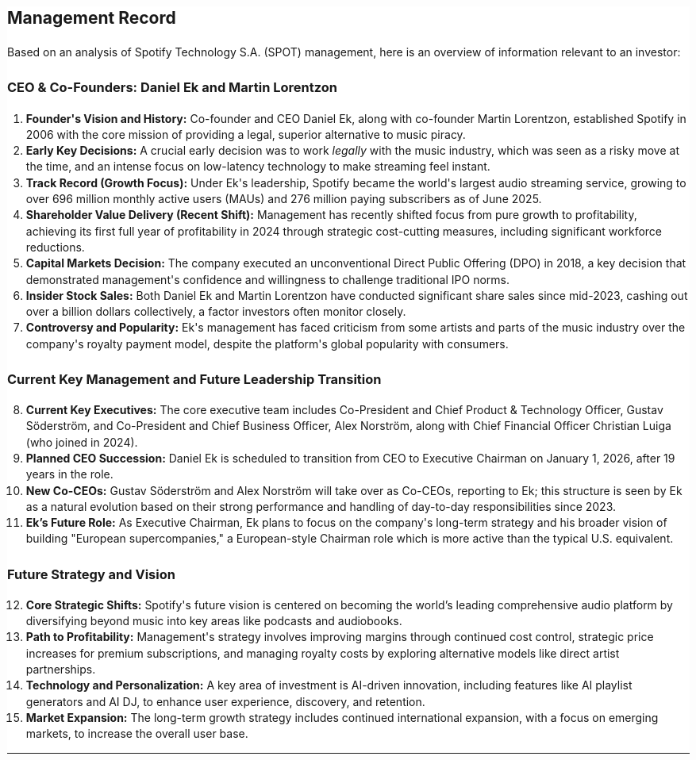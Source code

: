 
## Management Record

Based on an analysis of Spotify Technology S.A. (SPOT) management, here is an overview of information relevant to an investor:

### **CEO & Co-Founders: Daniel Ek and Martin Lorentzon**

1.  **Founder's Vision and History:** Co-founder and CEO Daniel Ek, along with co-founder Martin Lorentzon, established Spotify in 2006 with the core mission of providing a legal, superior alternative to music piracy.
2.  **Early Key Decisions:** A crucial early decision was to work *legally* with the music industry, which was seen as a risky move at the time, and an intense focus on low-latency technology to make streaming feel instant.
3.  **Track Record (Growth Focus):** Under Ek's leadership, Spotify became the world's largest audio streaming service, growing to over 696 million monthly active users (MAUs) and 276 million paying subscribers as of June 2025.
4.  **Shareholder Value Delivery (Recent Shift):** Management has recently shifted focus from pure growth to profitability, achieving its first full year of profitability in 2024 through strategic cost-cutting measures, including significant workforce reductions.
5.  **Capital Markets Decision:** The company executed an unconventional Direct Public Offering (DPO) in 2018, a key decision that demonstrated management's confidence and willingness to challenge traditional IPO norms.
6.  **Insider Stock Sales:** Both Daniel Ek and Martin Lorentzon have conducted significant share sales since mid-2023, cashing out over a billion dollars collectively, a factor investors often monitor closely.
7.  **Controversy and Popularity:** Ek's management has faced criticism from some artists and parts of the music industry over the company's royalty payment model, despite the platform's global popularity with consumers.

### **Current Key Management and Future Leadership Transition**

8.  **Current Key Executives:** The core executive team includes Co-President and Chief Product & Technology Officer, Gustav Söderström, and Co-President and Chief Business Officer, Alex Norström, along with Chief Financial Officer Christian Luiga (who joined in 2024).
9.  **Planned CEO Succession:** Daniel Ek is scheduled to transition from CEO to Executive Chairman on January 1, 2026, after 19 years in the role.
10. **New Co-CEOs:** Gustav Söderström and Alex Norström will take over as Co-CEOs, reporting to Ek; this structure is seen by Ek as a natural evolution based on their strong performance and handling of day-to-day responsibilities since 2023.
11. **Ek’s Future Role:** As Executive Chairman, Ek plans to focus on the company's long-term strategy and his broader vision of building "European supercompanies," a European-style Chairman role which is more active than the typical U.S. equivalent.

### **Future Strategy and Vision**

12. **Core Strategic Shifts:** Spotify's future vision is centered on becoming the world’s leading comprehensive audio platform by diversifying beyond music into key areas like podcasts and audiobooks.
13. **Path to Profitability:** Management's strategy involves improving margins through continued cost control, strategic price increases for premium subscriptions, and managing royalty costs by exploring alternative models like direct artist partnerships.
14. **Technology and Personalization:** A key area of investment is AI-driven innovation, including features like AI playlist generators and AI DJ, to enhance user experience, discovery, and retention.
15. **Market Expansion:** The long-term growth strategy includes continued international expansion, with a focus on emerging markets, to increase the overall user base.

---
